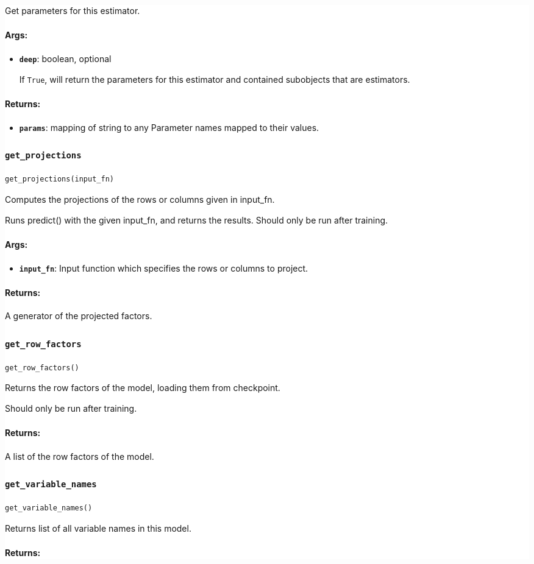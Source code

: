 Get parameters for this estimator.


#### Args:


* <b>`deep`</b>: boolean, optional

  If `True`, will return the parameters for this estimator and
  contained subobjects that are estimators.


#### Returns:


* <b>`params`</b>: mapping of string to any
Parameter names mapped to their values.

<h3 id="get_projections"><code>get_projections</code></h3>

``` python
get_projections(input_fn)
```

Computes the projections of the rows or columns given in input_fn.

Runs predict() with the given input_fn, and returns the results. Should only
be run after training.

#### Args:


* <b>`input_fn`</b>: Input function which specifies the rows or columns to project.

#### Returns:

A generator of the projected factors.


<h3 id="get_row_factors"><code>get_row_factors</code></h3>

``` python
get_row_factors()
```

Returns the row factors of the model, loading them from checkpoint.

Should only be run after training.

#### Returns:

A list of the row factors of the model.


<h3 id="get_variable_names"><code>get_variable_names</code></h3>

``` python
get_variable_names()
```

Returns list of all variable names in this model.


#### Returns:
